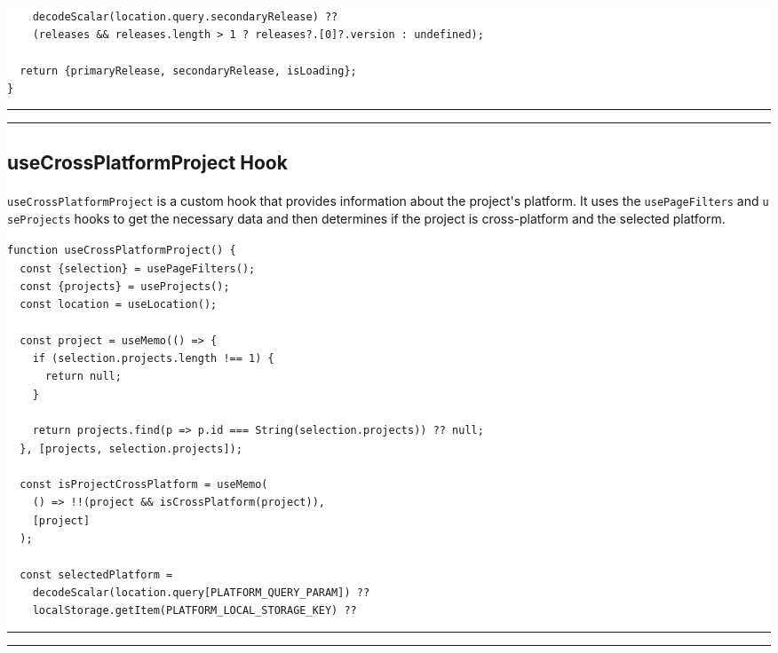 ```tsx
    decodeScalar(location.query.secondaryRelease) ??
    (releases && releases.length > 1 ? releases?.[0]?.version : undefined);

  return {primaryRelease, secondaryRelease, isLoading};
}
```

---

</SwmSnippet>

<SwmSnippet path="/static/app/views/insights/mobile/common/queries/useCrossPlatformProject.tsx" line="13">

---

## useCrossPlatformProject Hook

`useCrossPlatformProject` is a custom hook that provides information about the project's platform. It uses the `usePageFilters` and `useProjects` hooks to get the necessary data and then determines if the project is cross-platform and the selected platform.

```tsx
function useCrossPlatformProject() {
  const {selection} = usePageFilters();
  const {projects} = useProjects();
  const location = useLocation();

  const project = useMemo(() => {
    if (selection.projects.length !== 1) {
      return null;
    }

    return projects.find(p => p.id === String(selection.projects)) ?? null;
  }, [projects, selection.projects]);

  const isProjectCrossPlatform = useMemo(
    () => !!(project && isCrossPlatform(project)),
    [project]
  );

  const selectedPlatform =
    decodeScalar(location.query[PLATFORM_QUERY_PARAM]) ??
    localStorage.getItem(PLATFORM_LOCAL_STORAGE_KEY) ??
```

---

</SwmSnippet>

<SwmSnippet path="/static/app/utils/useProjects.tsx" line="141">

---
